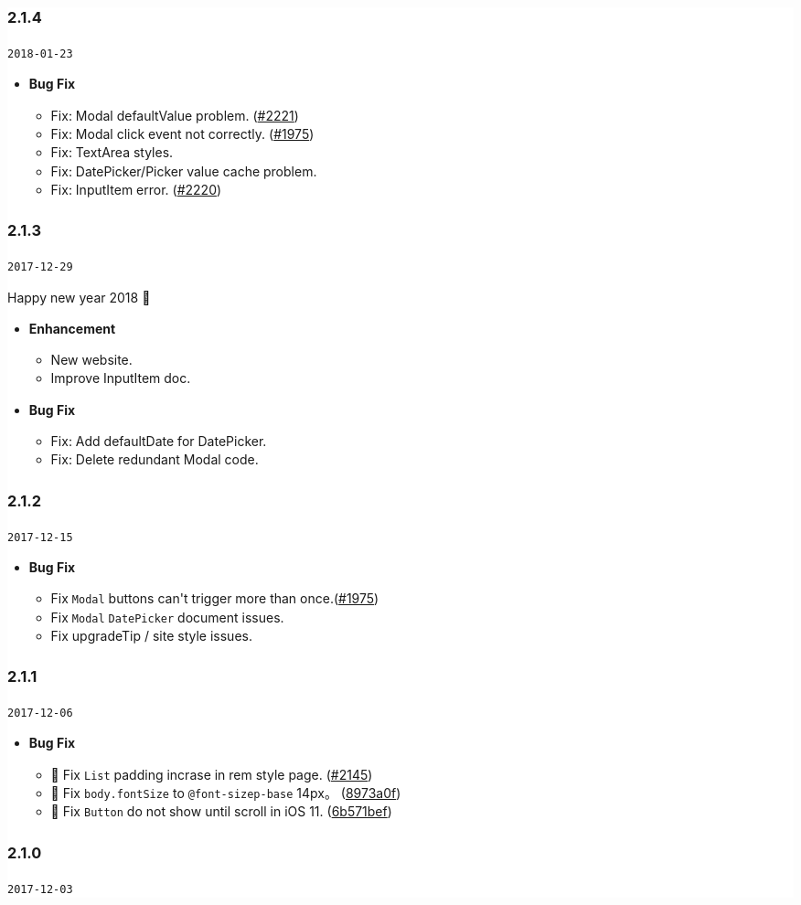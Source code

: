 ### 2.1.4

`2018-01-23`

- **Bug Fix**

  - Fix: Modal defaultValue problem. ([#2221](https://github.com/ant-design/ant-design-mobile/pull/2221))
  - Fix: Modal click event not correctly. ([#1975](https://github.com/ant-design/ant-design-mobile/pull/1975))
  - Fix: TextArea styles.
  - Fix: DatePicker/Picker value cache problem.
  - Fix: InputItem error. ([#2220](https://github.com/ant-design/ant-design-mobile/pull/2220))

### 2.1.3

`2017-12-29`

Happy new year 2018 🎉

- **Enhancement**

  - New website.
  - Improve InputItem doc.

- **Bug Fix**

  - Fix: Add defaultDate for DatePicker.
  - Fix: Delete redundant Modal code.

### 2.1.2

`2017-12-15`

- **Bug Fix**

  - Fix `Modal` buttons can't trigger more than once.([#1975](https://github.com/ant-design/ant-design-mobile/issues/1975))
  - Fix `Modal` `DatePicker` document issues.
  - Fix upgradeTip / site style issues.

### 2.1.1

`2017-12-06`

- **Bug Fix**

  - 🐞 Fix `List` padding incrase in rem style page. ([#2145](https://github.com/ant-design/ant-design-mobile/pull/2145))
  - 🐞 Fix `body.fontSize` to `@font-sizep-base` 14px。 ([8973a0f](https://github.com/ant-design/ant-design-mobile/commit/8973a0f890e776a47743188b14356bee34b68ad6))
  - 🐞 Fix `Button` do not show until scroll in iOS 11. ([6b571bef](https://github.com/ant-design/ant-design-mobile/commit/6b571bef0d714e8fdb7c4434ee1ab280be9952fd))

### 2.1.0

`2017-12-03`
